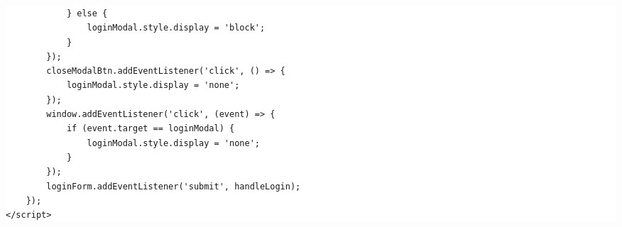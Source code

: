                 } else {
                    loginModal.style.display = 'block';
                }
            });
            closeModalBtn.addEventListener('click', () => {
                loginModal.style.display = 'none';
            });
            window.addEventListener('click', (event) => {
                if (event.target == loginModal) {
                    loginModal.style.display = 'none';
                }
            });
            loginForm.addEventListener('submit', handleLogin);
        });
    </script>
</body>
</html>
